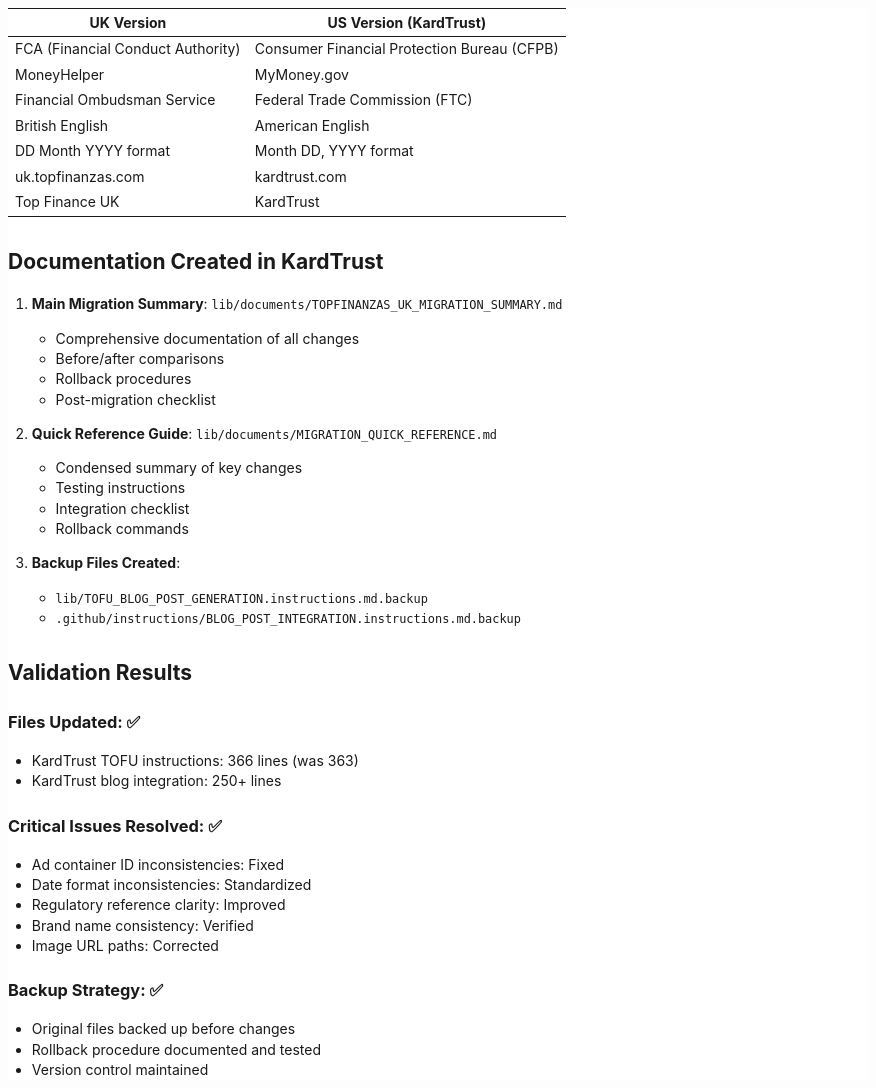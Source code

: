 | UK Version                        | US Version (KardTrust)                      |
| --------------------------------- | ------------------------------------------- |
| FCA (Financial Conduct Authority) | Consumer Financial Protection Bureau (CFPB) |
| MoneyHelper                       | MyMoney.gov                                 |
| Financial Ombudsman Service       | Federal Trade Commission (FTC)              |
| British English                   | American English                            |
| DD Month YYYY format              | Month DD, YYYY format                       |
| uk.topfinanzas.com                | kardtrust.com                               |
| Top Finance UK                    | KardTrust                                   |

## Documentation Created in KardTrust

1. **Main Migration Summary**: `lib/documents/TOPFINANZAS_UK_MIGRATION_SUMMARY.md`
   - Comprehensive documentation of all changes
   - Before/after comparisons
   - Rollback procedures
   - Post-migration checklist

2. **Quick Reference Guide**: `lib/documents/MIGRATION_QUICK_REFERENCE.md`
   - Condensed summary of key changes
   - Testing instructions
   - Integration checklist
   - Rollback commands

3. **Backup Files Created**:
   - `lib/TOFU_BLOG_POST_GENERATION.instructions.md.backup`
   - `.github/instructions/BLOG_POST_INTEGRATION.instructions.md.backup`

## Validation Results

### Files Updated: ✅

- KardTrust TOFU instructions: 366 lines (was 363)
- KardTrust blog integration: 250+ lines

### Critical Issues Resolved: ✅

- Ad container ID inconsistencies: Fixed
- Date format inconsistencies: Standardized
- Regulatory reference clarity: Improved
- Brand name consistency: Verified
- Image URL paths: Corrected

### Backup Strategy: ✅

- Original files backed up before changes
- Rollback procedure documented and tested
- Version control maintained
